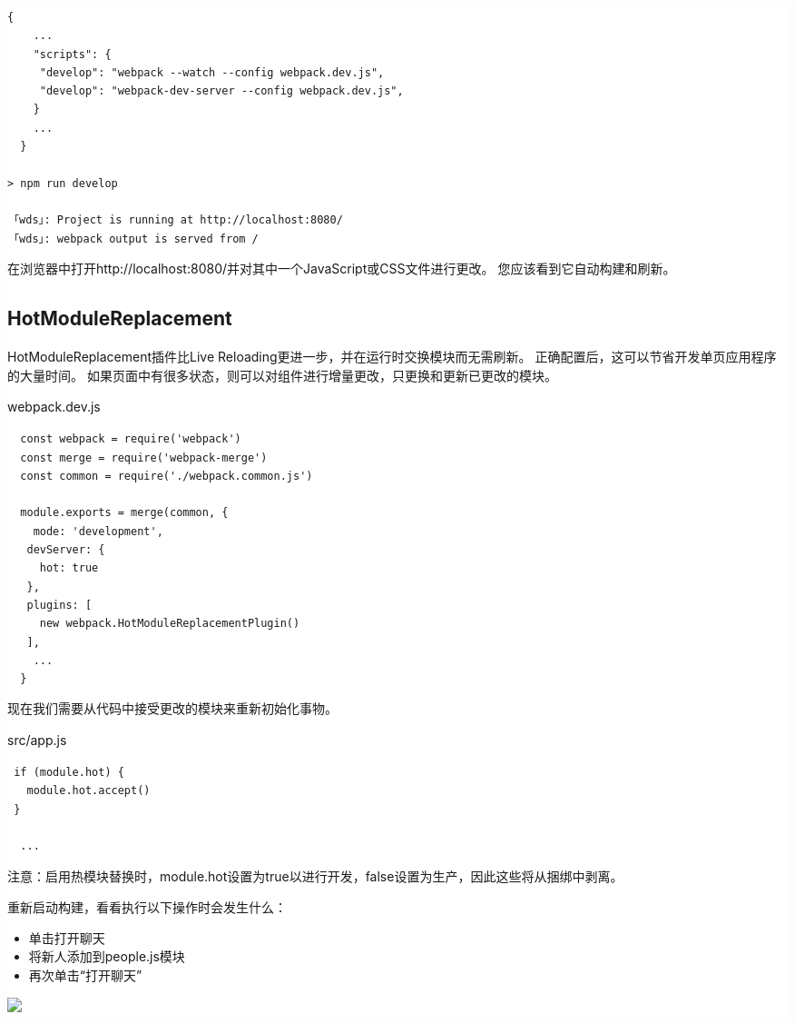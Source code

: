 	{
	    ...
	    "scripts": {
	     "develop": "webpack --watch --config webpack.dev.js",
	     "develop": "webpack-dev-server --config webpack.dev.js",
	    }
	    ...
	  }

	> npm run develop
	
	 ｢wds｣: Project is running at http://localhost:8080/
	 ｢wds｣: webpack output is served from /

在浏览器中打开http://localhost:8080/并对其中一个JavaScript或CSS文件进行更改。 您应该看到它自动构建和刷新。

## HotModuleReplacement ##

HotModuleReplacement插件比Live Reloading更进一步，并在运行时交换模块而无需刷新。 正确配置后，这可以节省开发单页应用程序的大量时间。 如果页面中有很多状态，则可以对组件进行增量更改，只更换和更新已更改的模块。

webpack.dev.js

	  const webpack = require('webpack')
	  const merge = require('webpack-merge')
	  const common = require('./webpack.common.js')
	
	  module.exports = merge(common, {
	    mode: 'development',
	   devServer: {
	     hot: true
	   },
	   plugins: [
	     new webpack.HotModuleReplacementPlugin()
	   ],
	    ...
	  }

现在我们需要从代码中接受更改的模块来重新初始化事物。

src/app.js

	 if (module.hot) {
	   module.hot.accept()
	 }
	
	  ...

注意：启用热模块替换时，module.hot设置为true以进行开发，false设置为生产，因此这些将从捆绑中剥离。

重新启动构建，看看执行以下操作时会发生什么：

* 单击打开聊天
* 将新人添加到people.js模块
* 再次单击“打开聊天”

![](https://dab1nmslvvntp.cloudfront.net/wp-content/uploads/2018/03/1521906879hmr.png)
